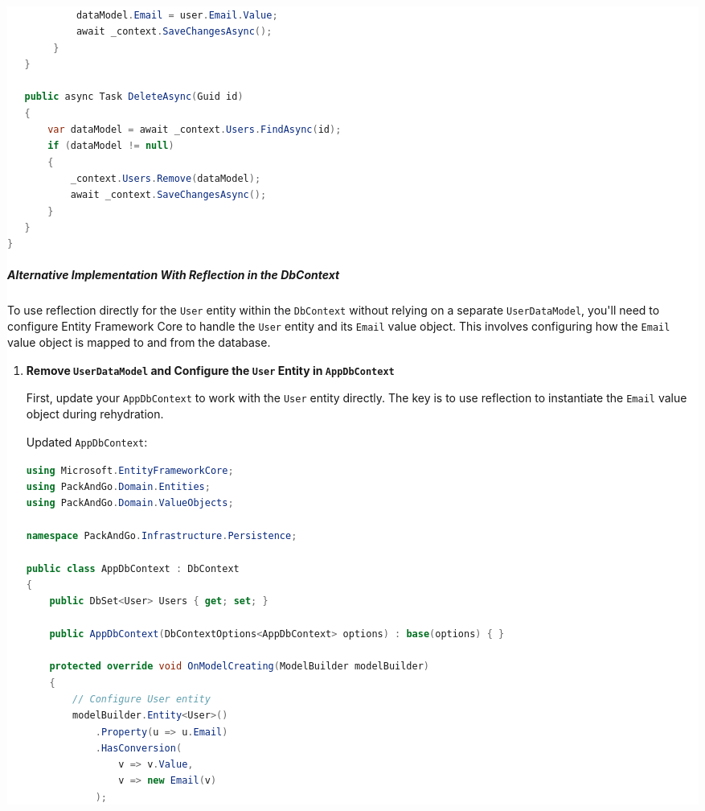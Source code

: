 ```csharp
            dataModel.Email = user.Email.Value;
            await _context.SaveChangesAsync();
        }
   }

   public async Task DeleteAsync(Guid id)
   {
       var dataModel = await _context.Users.FindAsync(id);
       if (dataModel != null)
       {
           _context.Users.Remove(dataModel);
           await _context.SaveChangesAsync();
       }
   }
}
```

##### Alternative Implementation With Reflection in the DbContext

To use reflection directly for the `User` entity within the `DbContext` without relying on a separate `UserDataModel`, you'll need to configure Entity Framework Core to handle the `User` entity and its `Email` value object. This involves configuring how the `Email` value object is mapped to and from the database.

1. **Remove `UserDataModel` and Configure the `User` Entity in `AppDbContext`**

	First, update your `AppDbContext` to work with the `User` entity directly. The key is to use reflection to instantiate the `Email` value object during rehydration.
	
	Updated `AppDbContext`:
	
	```csharp
	using Microsoft.EntityFrameworkCore;
	using PackAndGo.Domain.Entities;
	using PackAndGo.Domain.ValueObjects;
	
	namespace PackAndGo.Infrastructure.Persistence;
	
	public class AppDbContext : DbContext
	{
	    public DbSet<User> Users { get; set; }
	
	    public AppDbContext(DbContextOptions<AppDbContext> options) : base(options) { }
	
	    protected override void OnModelCreating(ModelBuilder modelBuilder)
	    {
	        // Configure User entity
	        modelBuilder.Entity<User>()
	            .Property(u => u.Email)
	            .HasConversion(
	                v => v.Value,
	                v => new Email(v)
	            );
	